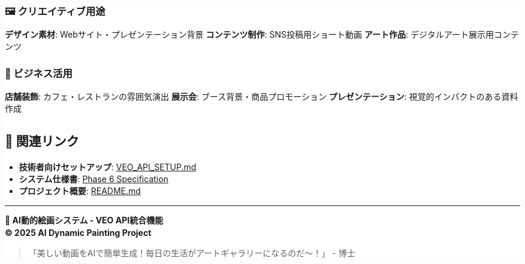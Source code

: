 ### 🖼️ クリエイティブ用途
**デザイン素材**: Webサイト・プレゼンテーション背景
**コンテンツ制作**: SNS投稿用ショート動画
**アート作品**: デジタルアート展示用コンテンツ

### 💼 ビジネス活用
**店舗装飾**: カフェ・レストランの雰囲気演出
**展示会**: ブース背景・商品プロモーション
**プレゼンテーション**: 視覚的インパクトのある資料作成

## 🔗 関連リンク

- **技術者向けセットアップ**: [VEO_API_SETUP.md](../backend/docs/VEO_API_SETUP.md)
- **システム仕様書**: [Phase 6 Specification](../specs/006-phase-6-veo-integration/spec.md)
- **プロジェクト概要**: [README.md](../README.md)

---

**🎨 AI動的絵画システム - VEO API統合機能**  
**© 2025 AI Dynamic Painting Project**

> 「美しい動画をAIで簡単生成！毎日の生活がアートギャラリーになるのだ〜！」 - 博士